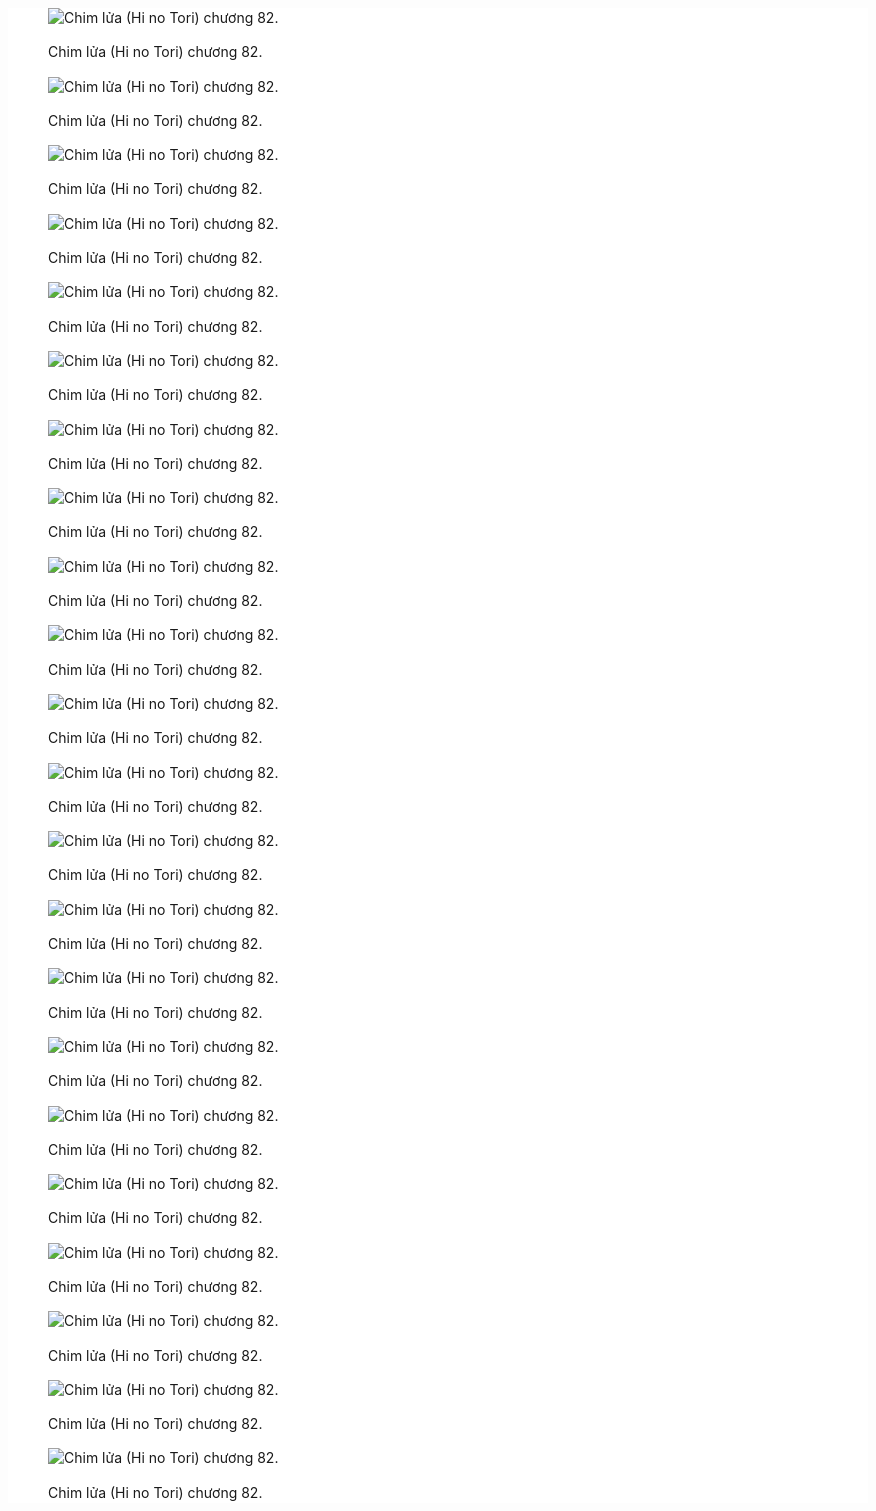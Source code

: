<figure><img src="https://nhavantuonglai.blog/manga/tezuka-osamu/chim-lua/0010-0247.jpg" alt="Chim lửa (Hi no Tori) chương 82." title="Chim lửa (Hi no Tori) chương 82." height=100% width=100%><figcaption></p>Chim lửa (Hi no Tori) chương 82.</p></figcaption></figure>

<figure><img src="https://nhavantuonglai.blog/manga/tezuka-osamu/chim-lua/0010-0248.jpg" alt="Chim lửa (Hi no Tori) chương 82." title="Chim lửa (Hi no Tori) chương 82." height=100% width=100%><figcaption></p>Chim lửa (Hi no Tori) chương 82.</p></figcaption></figure>

<figure><img src="https://nhavantuonglai.blog/manga/tezuka-osamu/chim-lua/0010-0249.jpg" alt="Chim lửa (Hi no Tori) chương 82." title="Chim lửa (Hi no Tori) chương 82." height=100% width=100%><figcaption></p>Chim lửa (Hi no Tori) chương 82.</p></figcaption></figure>

<figure><img src="https://nhavantuonglai.blog/manga/tezuka-osamu/chim-lua/0010-0250.jpg" alt="Chim lửa (Hi no Tori) chương 82." title="Chim lửa (Hi no Tori) chương 82." height=100% width=100%><figcaption></p>Chim lửa (Hi no Tori) chương 82.</p></figcaption></figure>

<figure><img src="https://nhavantuonglai.blog/manga/tezuka-osamu/chim-lua/0010-0251.jpg" alt="Chim lửa (Hi no Tori) chương 82." title="Chim lửa (Hi no Tori) chương 82." height=100% width=100%><figcaption></p>Chim lửa (Hi no Tori) chương 82.</p></figcaption></figure>

<figure><img src="https://nhavantuonglai.blog/manga/tezuka-osamu/chim-lua/0010-0252.jpg" alt="Chim lửa (Hi no Tori) chương 82." title="Chim lửa (Hi no Tori) chương 82." height=100% width=100%><figcaption></p>Chim lửa (Hi no Tori) chương 82.</p></figcaption></figure>

<figure><img src="https://nhavantuonglai.blog/manga/tezuka-osamu/chim-lua/0010-0253.jpg" alt="Chim lửa (Hi no Tori) chương 82." title="Chim lửa (Hi no Tori) chương 82." height=100% width=100%><figcaption></p>Chim lửa (Hi no Tori) chương 82.</p></figcaption></figure>

<figure><img src="https://nhavantuonglai.blog/manga/tezuka-osamu/chim-lua/0010-0254.jpg" alt="Chim lửa (Hi no Tori) chương 82." title="Chim lửa (Hi no Tori) chương 82." height=100% width=100%><figcaption></p>Chim lửa (Hi no Tori) chương 82.</p></figcaption></figure>

<figure><img src="https://nhavantuonglai.blog/manga/tezuka-osamu/chim-lua/0010-0255.jpg" alt="Chim lửa (Hi no Tori) chương 82." title="Chim lửa (Hi no Tori) chương 82." height=100% width=100%><figcaption></p>Chim lửa (Hi no Tori) chương 82.</p></figcaption></figure>

<figure><img src="https://nhavantuonglai.blog/manga/tezuka-osamu/chim-lua/0010-0256.jpg" alt="Chim lửa (Hi no Tori) chương 82." title="Chim lửa (Hi no Tori) chương 82." height=100% width=100%><figcaption></p>Chim lửa (Hi no Tori) chương 82.</p></figcaption></figure>

<figure><img src="https://nhavantuonglai.blog/manga/tezuka-osamu/chim-lua/0010-0257.jpg" alt="Chim lửa (Hi no Tori) chương 82." title="Chim lửa (Hi no Tori) chương 82." height=100% width=100%><figcaption></p>Chim lửa (Hi no Tori) chương 82.</p></figcaption></figure>

<figure><img src="https://nhavantuonglai.blog/manga/tezuka-osamu/chim-lua/0010-0258.jpg" alt="Chim lửa (Hi no Tori) chương 82." title="Chim lửa (Hi no Tori) chương 82." height=100% width=100%><figcaption></p>Chim lửa (Hi no Tori) chương 82.</p></figcaption></figure>

<figure><img src="https://nhavantuonglai.blog/manga/tezuka-osamu/chim-lua/0010-0259.jpg" alt="Chim lửa (Hi no Tori) chương 82." title="Chim lửa (Hi no Tori) chương 82." height=100% width=100%><figcaption></p>Chim lửa (Hi no Tori) chương 82.</p></figcaption></figure>

<figure><img src="https://nhavantuonglai.blog/manga/tezuka-osamu/chim-lua/0010-0260.jpg" alt="Chim lửa (Hi no Tori) chương 82." title="Chim lửa (Hi no Tori) chương 82." height=100% width=100%><figcaption></p>Chim lửa (Hi no Tori) chương 82.</p></figcaption></figure>

<figure><img src="https://nhavantuonglai.blog/manga/tezuka-osamu/chim-lua/0010-0261.jpg" alt="Chim lửa (Hi no Tori) chương 82." title="Chim lửa (Hi no Tori) chương 82." height=100% width=100%><figcaption></p>Chim lửa (Hi no Tori) chương 82.</p></figcaption></figure>

<figure><img src="https://nhavantuonglai.blog/manga/tezuka-osamu/chim-lua/0010-0262.jpg" alt="Chim lửa (Hi no Tori) chương 82." title="Chim lửa (Hi no Tori) chương 82." height=100% width=100%><figcaption></p>Chim lửa (Hi no Tori) chương 82.</p></figcaption></figure>

<figure><img src="https://nhavantuonglai.blog/manga/tezuka-osamu/chim-lua/0010-0263.jpg" alt="Chim lửa (Hi no Tori) chương 82." title="Chim lửa (Hi no Tori) chương 82." height=100% width=100%><figcaption></p>Chim lửa (Hi no Tori) chương 82.</p></figcaption></figure>

<figure><img src="https://nhavantuonglai.blog/manga/tezuka-osamu/chim-lua/0010-0264.jpg" alt="Chim lửa (Hi no Tori) chương 82." title="Chim lửa (Hi no Tori) chương 82." height=100% width=100%><figcaption></p>Chim lửa (Hi no Tori) chương 82.</p></figcaption></figure>

<figure><img src="https://nhavantuonglai.blog/manga/tezuka-osamu/chim-lua/0010-0265.jpg" alt="Chim lửa (Hi no Tori) chương 82." title="Chim lửa (Hi no Tori) chương 82." height=100% width=100%><figcaption></p>Chim lửa (Hi no Tori) chương 82.</p></figcaption></figure>

<figure><img src="https://nhavantuonglai.blog/manga/tezuka-osamu/chim-lua/0010-0266.jpg" alt="Chim lửa (Hi no Tori) chương 82." title="Chim lửa (Hi no Tori) chương 82." height=100% width=100%><figcaption></p>Chim lửa (Hi no Tori) chương 82.</p></figcaption></figure>

<figure><img src="https://nhavantuonglai.blog/manga/tezuka-osamu/chim-lua/0010-0267.jpg" alt="Chim lửa (Hi no Tori) chương 82." title="Chim lửa (Hi no Tori) chương 82." height=100% width=100%><figcaption></p>Chim lửa (Hi no Tori) chương 82.</p></figcaption></figure>

<figure><img src="https://nhavantuonglai.blog/manga/tezuka-osamu/chim-lua/0010-0268.jpg" alt="Chim lửa (Hi no Tori) chương 82." title="Chim lửa (Hi no Tori) chương 82." height=100% width=100%><figcaption></p>Chim lửa (Hi no Tori) chương 82.</p></figcaption></figure>
